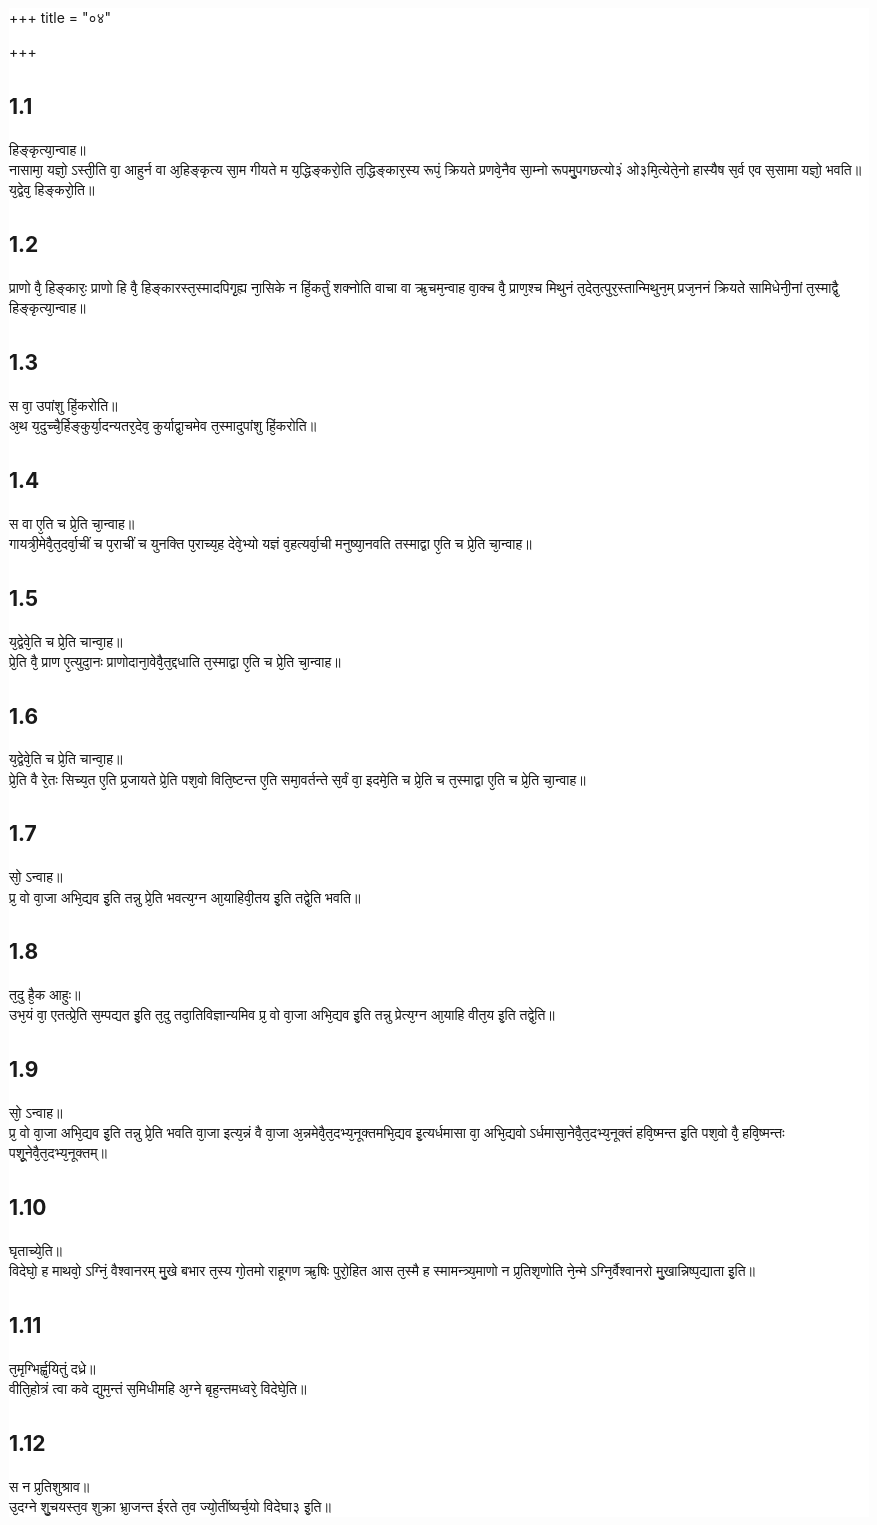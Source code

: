 +++
title = "०४"

+++

## 1.1
हिङ्कृत्या᳘न्वाह॥  
नासामा᳘ यज्ञो᳘ ऽस्ती᳘ति वा᳘ आहुर्न वा अ᳘हिङ्कृत्य सा᳘म गीयते म य᳘द्धिङ्करो᳘ति त᳘द्धिङ्कार᳘स्य रूपं᳘ क्रियते प्रणवे᳘नैव सा᳘म्नो रूपमु᳘पगछत्यो३ं ओ३मि᳘त्येते᳘नो हास्यैष स᳘र्व एव स᳘सामा यज्ञो᳘ भवति॥  
य᳘द्वेव᳘ हिङ्करो᳘ति॥  
## 1.2
प्राणो वै᳘ हिङ्कारः᳘ प्राणो हि वै᳘ हिङ्कारस्त᳘स्मादपिगृ᳘ह्य ना᳘सिके न हिं᳘कर्तुं शक्नोति वाचा वा ऋ᳘चम᳘न्वाह वा᳘क्च वै᳘ प्राण᳘श्च मिथुनं त᳘देत᳘त्पुर᳘स्तान्मिथुन᳘म् प्रज᳘ननं क्रियते सामिधेनी᳘नां त᳘स्माद्वै᳘ हिङ्कृत्या᳘न्वाह॥  
## 1.3
स वा᳘ उपांशु हिं᳘करोति॥  
अ᳘थ य᳘दुच्चै᳘र्हिङ्कुर्या᳘दन्यतर᳘देव᳘ कुर्याद्वा᳘चमेव त᳘स्मादुपांशु हिं᳘करोति॥  
## 1.4
स वा ए᳘ति च प्रे᳘ति चा᳘न्वाह॥  
गायत्री᳘मेवै᳘त᳘दर्वा᳘चीं च प᳘राचीं च युनक्ति प᳘राच्य᳘ह देवे᳘भ्यो यज्ञं व᳘हत्यर्वा᳘ची मनुष्या᳘नवति तस्माद्वा ए᳘ति च प्रे᳘ति चा᳘न्वाह॥  
## 1.5
य᳘द्वेवे᳘ति च प्रे᳘ति चान्वा᳘ह॥  
प्रे᳘ति वै᳘ प्राण ए᳘त्युदा᳘नः प्राणोदाना᳘वेवै᳘त᳘द्दधाति त᳘स्माद्वा ए᳘ति च प्रे᳘ति चा᳘न्वाह॥  
## 1.6
य᳘द्वेवे᳘ति च प्रे᳘ति चान्वा᳘ह॥  
प्रे᳘ति वै रे᳘तः सिच्य᳘त ए᳘ति प्र᳘जायते प्रे᳘ति पश᳘वो विति᳘ष्टन्त ए᳘ति समा᳘वर्तन्ते स᳘र्वं वा᳘ इदमे᳘ति च प्रे᳘ति च त᳘स्माद्वा ए᳘ति च प्रे᳘ति चा᳘न्वाह॥  
## 1.7
सो᳘ ऽन्वाह॥  
प्र᳘ वो वा᳘जा अभि᳘द्यव इ᳘ति तन्नु प्रे᳘ति भवत्य᳘ग्न आ᳘याहिवी᳘तय इ᳘ति तद्वे᳘ति भवति॥  
## 1.8
त᳘दु है᳘क आहुः॥  
उभ᳘यं वा᳘ एतत्प्रे᳘ति स᳘म्पद्यत इ᳘ति त᳘दु तदा᳘तिविज्ञान्यमिव प्र᳘ वो वा᳘जा अभि᳘द्यव इ᳘ति तन्नु प्रेत्य᳘ग्न आ᳘याहि वीत᳘य इ᳘ति तद्वे᳘ति॥  
## 1.9
सो᳘ ऽन्वाह॥  
प्र᳘ वो वा᳘जा अभि᳘द्यव इ᳘ति तन्नु प्रे᳘ति भवति वा᳘जा इत्य᳘न्नं वै वा᳘जा अ᳘न्नमेवै᳘त᳘दभ्य᳘नूक्तमभि᳘द्यव इ᳘त्यर्धमासा वा᳘ अभि᳘द्यवो ऽर्धमासा᳘नेवै᳘त᳘दभ्य᳘नूक्तं हवि᳘ष्मन्त इ᳘ति पश᳘वो वै᳘ हवि᳘ष्मन्तः पशू᳘नेवै᳘त᳘दभ्य᳘नूक्तम्॥  
## 1.10
घृताच्ये᳘ति॥  
विदेघो᳘ ह माथवो᳘ ऽग्निं᳘ वैश्वानरम् मु᳘खे बभार त᳘स्य गो᳘तमो राहूगण ऋ᳘षिः पुरो᳘हित आस त᳘स्मै ह स्मामन्त्र्य᳘माणो न प्र᳘तिशृणोति ने᳘न्मे ऽग्नि᳘र्वैश्वानरो मु᳘खान्निष्प᳘द्याता इ᳘ति॥  
## 1.11
त᳘मृग्भिर्ह्व᳘यितुं दध्रे॥  
वीति᳘होत्रं त्वा कवे द्युम᳘न्तं स᳘मिधीमहि अ᳘ग्ने बृह᳘न्तमध्वरे᳘ विदेघे᳘ति॥  
## 1.12
स न प्र᳘तिशुश्राव॥  
उ᳘दग्ने शु᳘चयस्त᳘व शुक्रा भ्रा᳘जन्त ईरते त᳘व ज्यो᳘तींष्यर्च᳘यो विदेघा३ इ᳘ति॥  